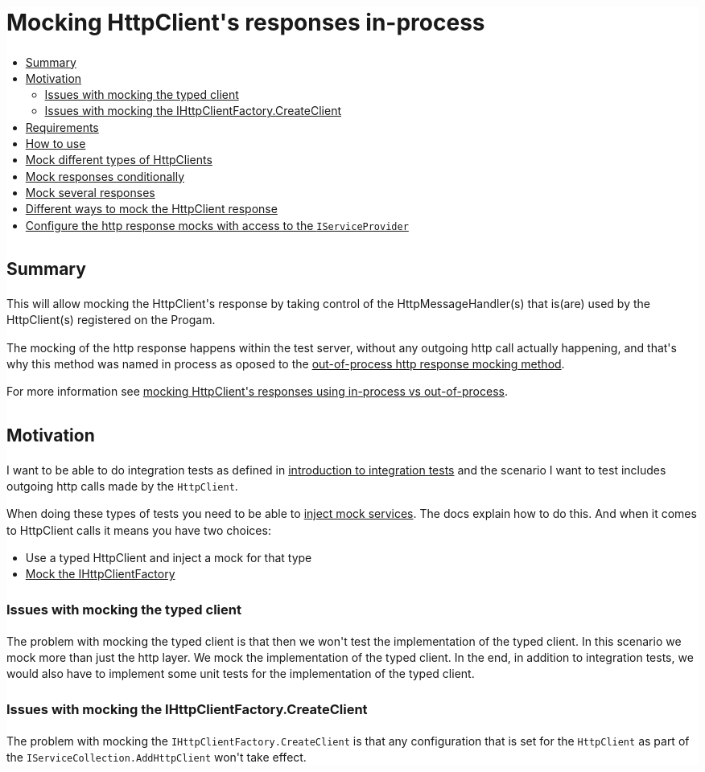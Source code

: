 ﻿# Mocking HttpClient's responses in-process

- [Summary](#summary)
- [Motivation](#motivation)
  - [Issues with mocking the typed client](#issues-with-mocking-the-typed-client)
  - [Issues with mocking the IHttpClientFactory.CreateClient](#issues-with-mocking-the-ihttpclientfactorycreateclient)
- [Requirements](#requirements)
- [How to use](#how-to-use)
- [Mock different types of HttpClients](#mock-different-types-of-httpclients)
- [Mock responses conditionally](#mock-responses-conditionally)
- [Mock several responses](#mock-several-responses)
- [Different ways to mock the HttpClient response](#different-ways-to-mock-the-httpclient-response)
- [Configure the http response mocks with access to the `IServiceProvider`](#configure-the-http-response-mocks-with-access-to-the-iserviceprovider)

## Summary

This will allow mocking the HttpClient's response by taking control of the HttpMessageHandler(s) that is(are) used by the HttpClient(s) registered on the Progam.

The mocking of the http response happens within the test server, without any outgoing http call actually happening, and that's why this method was named in process as oposed to the [out-of-process http response mocking method](http-mocking-out-of-process.md).

For more information see [mocking HttpClient's responses using in-process vs out-of-process](http-mocking-in-process-vs-out-of-process.md).

## Motivation

I want to be able to do integration tests as defined in [introduction to integration tests](https://docs.microsoft.com/en-us/aspnet/core/test/integration-tests?#introduction-to-integration-tests) and the scenario I want to test includes outgoing http calls made by the `HttpClient`.

When doing these types of tests you need to be able to [inject mock services](https://docs.microsoft.com/en-us/aspnet/core/test/integration-tests?#inject-mock-services). The docs explain how to do this. And when it comes to HttpClient calls it means you have two choices:

* Use a typed HttpClient and inject a mock for that type
* [Mock the IHttpClientFactory](http://anthonygiretti.com/2018/09/06/how-to-unit-test-a-class-that-consumes-an-httpclient-with-ihttpclientfactory-in-asp-net-core/)

### Issues with mocking the typed client

The problem with mocking the typed client is that then we won't test the implementation of the typed client. In this scenario we mock more than just the http layer. We mock the implementation of the typed client.
In the end, in addition to integration tests, we would also have to implement some unit tests for the implementation of the typed client.

### Issues with mocking the IHttpClientFactory.CreateClient

The problem with mocking the `IHttpClientFactory.CreateClient` is that any configuration that is set for the `HttpClient` as part of the `IServiceCollection.AddHttpClient` won't take effect.
